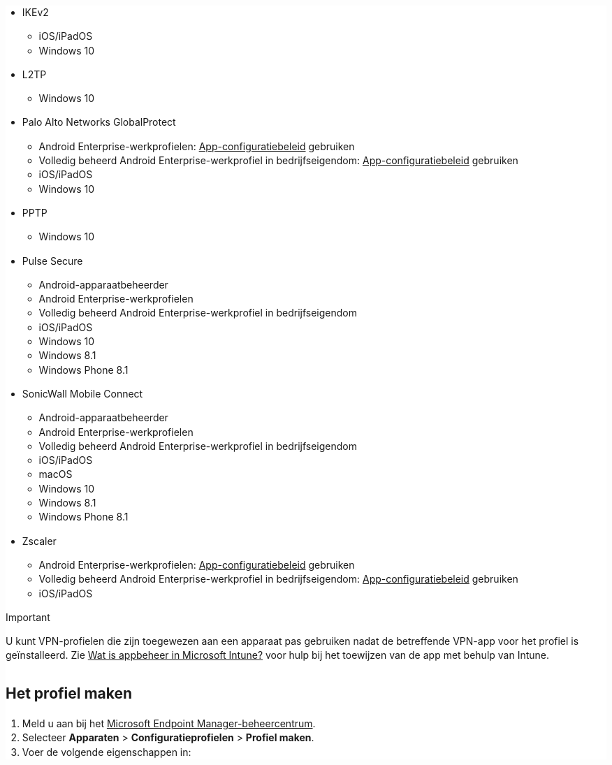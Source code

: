 - IKEv2
  - iOS/iPadOS
  - Windows 10

- L2TP
  - Windows 10

- Palo Alto Networks GlobalProtect
  - Android Enterprise-werkprofielen: [App-configuratiebeleid](../apps/app-configuration-vpn-ae.md) gebruiken
  - Volledig beheerd Android Enterprise-werkprofiel in bedrijfseigendom: [App-configuratiebeleid](../apps/app-configuration-vpn-ae.md) gebruiken
  - iOS/iPadOS
  - Windows 10

- PPTP
  - Windows 10

- Pulse Secure
  - Android-apparaatbeheerder
  - Android Enterprise-werkprofielen
  - Volledig beheerd Android Enterprise-werkprofiel in bedrijfseigendom
  - iOS/iPadOS
  - Windows 10
  - Windows 8.1
  - Windows Phone 8.1

- SonicWall Mobile Connect
  - Android-apparaatbeheerder
  - Android Enterprise-werkprofielen
  - Volledig beheerd Android Enterprise-werkprofiel in bedrijfseigendom
  - iOS/iPadOS
  - macOS
  - Windows 10
  - Windows 8.1
  - Windows Phone 8.1

- Zscaler
  - Android Enterprise-werkprofielen: [App-configuratiebeleid](../apps/app-configuration-vpn-ae.md) gebruiken
  - Volledig beheerd Android Enterprise-werkprofiel in bedrijfseigendom: [App-configuratiebeleid](../apps/app-configuration-vpn-ae.md) gebruiken
  - iOS/iPadOS

> [!IMPORTANT]
> U kunt VPN-profielen die zijn toegewezen aan een apparaat pas gebruiken nadat de betreffende VPN-app voor het profiel is geïnstalleerd. Zie [Wat is appbeheer in Microsoft Intune?](../apps/app-management.md) voor hulp bij het toewijzen van de app met behulp van Intune.  

## <a name="create-the-profile"></a>Het profiel maken

1. Meld u aan bij het [Microsoft Endpoint Manager-beheercentrum](https://go.microsoft.com/fwlink/?linkid=2109431).
2. Selecteer **Apparaten** > **Configuratieprofielen** > **Profiel maken**.
3. Voer de volgende eigenschappen in:
